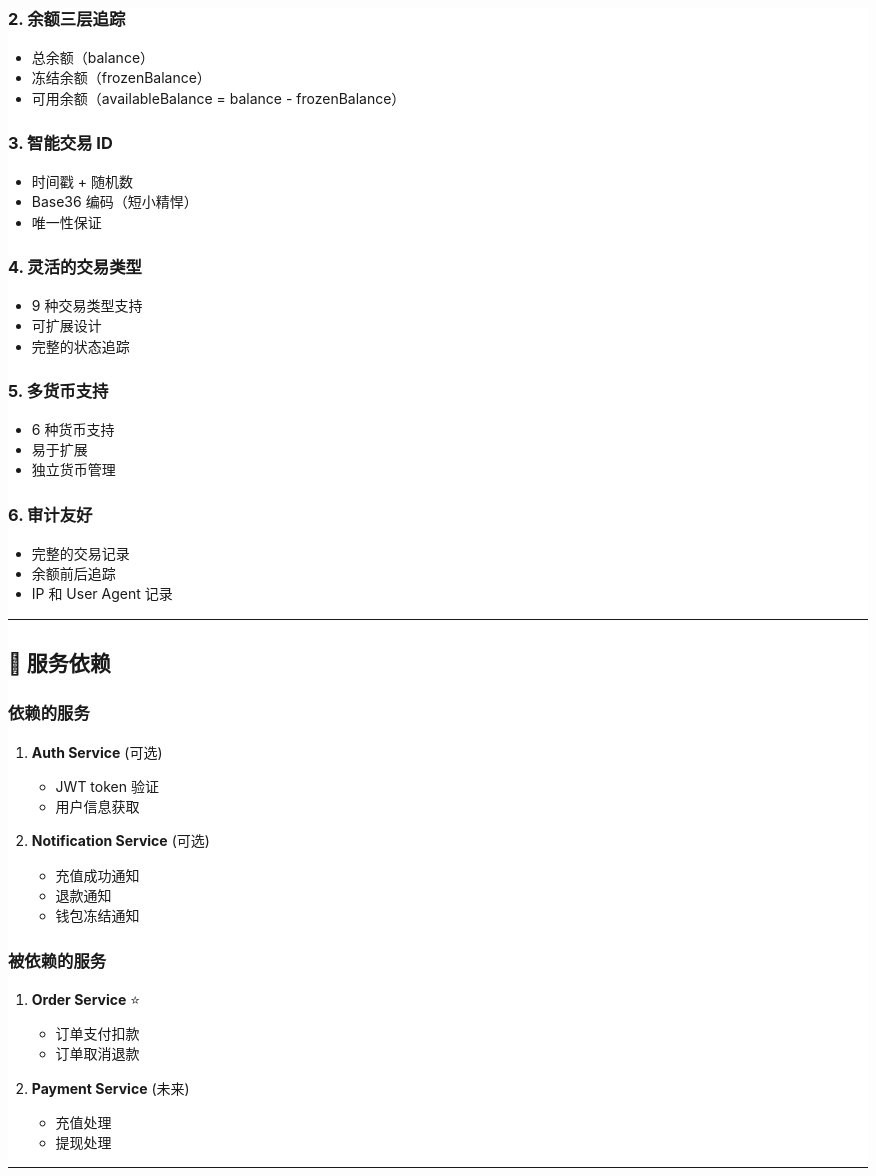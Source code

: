 ### 2. 余额三层追踪
- 总余额（balance）
- 冻结余额（frozenBalance）
- 可用余额（availableBalance = balance - frozenBalance）

### 3. 智能交易 ID
- 时间戳 + 随机数
- Base36 编码（短小精悍）
- 唯一性保证

### 4. 灵活的交易类型
- 9 种交易类型支持
- 可扩展设计
- 完整的状态追踪

### 5. 多货币支持
- 6 种货币支持
- 易于扩展
- 独立货币管理

### 6. 审计友好
- 完整的交易记录
- 余额前后追踪
- IP 和 User Agent 记录

---

## 🔗 服务依赖

### 依赖的服务
1. **Auth Service** (可选)
   - JWT token 验证
   - 用户信息获取

2. **Notification Service** (可选)
   - 充值成功通知
   - 退款通知
   - 钱包冻结通知

### 被依赖的服务
1. **Order Service** ⭐
   - 订单支付扣款
   - 订单取消退款

2. **Payment Service** (未来)
   - 充值处理
   - 提现处理

---
